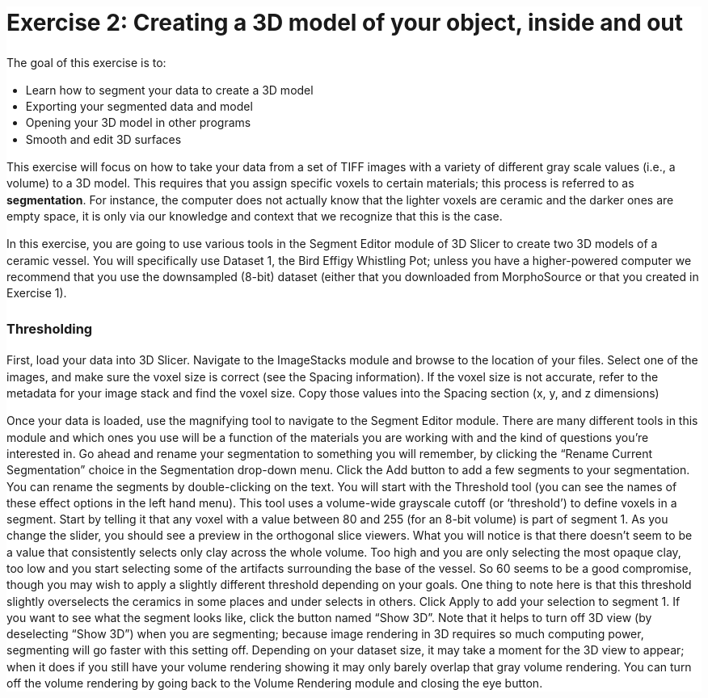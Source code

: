# Exercise 2: Creating a 3D model of your object, inside and out

The goal of this exercise is to: 
<ul>
  <li>Learn how to segment your data to create a 3D model</li>
  <li>Exporting your segmented data and model</li>
  <li>Opening your 3D model in other programs</li>
  <li>Smooth and edit 3D surfaces </li>
</ul>

This exercise will focus on how to take your data from a set of TIFF images with a variety of different gray scale values (i.e., a volume) to a 3D model. This requires that you assign specific voxels to certain materials; this process is referred to as **segmentation**. For instance, the computer does not actually know that the lighter voxels are ceramic and the darker ones are empty space, it is only via our knowledge and context that we recognize that this is the case. 

In this exercise, you are going to use various tools in the Segment Editor module of 3D Slicer to create two 3D models of a ceramic vessel. You will specifically use Dataset 1, the Bird Effigy Whistling Pot; unless you have a higher-powered computer we recommend that you use the downsampled (8-bit) dataset (either that you downloaded from MorphoSource or that you created in Exercise 1). 

### Thresholding	
First, load your data into 3D Slicer. Navigate to the ImageStacks module and browse to the location of your files. Select one of the images, and make sure the voxel size is correct (see the Spacing information). If the voxel size is not accurate, refer to the metadata for your image stack and find the voxel size. Copy those values into the Spacing section (x, y, and z dimensions) 

Once your data is loaded, use the magnifying tool to navigate to the Segment Editor module. There are many different tools in this module and which ones you use will be a function of the materials you are working with and the kind of questions you’re interested in. Go ahead and rename your segmentation to something you will remember, by clicking the “Rename Current Segmentation” choice in the Segmentation drop-down menu. Click the Add button to add a few segments to your segmentation. You can rename the segments by double-clicking on the text. You will start with the Threshold tool (you can see the names of these effect options in the left hand menu). This tool uses a volume-wide grayscale cutoff (or ‘threshold’) to define voxels in a segment. Start by telling it that any voxel with a value between 80 and 255 (for an 8-bit volume) is part of segment 1. As you change the slider, you should see a preview in the orthogonal slice viewers. What you will notice is that there doesn’t seem to be a value that consistently selects only clay across the whole volume. Too high and you are only selecting the most opaque clay, too low and you start selecting some of the artifacts surrounding the base of the vessel. So 60 seems to be a good compromise, though you may wish to apply a slightly different threshold depending on your goals. One thing to note here is that this threshold slightly overselects the ceramics in some places and under selects in others. Click Apply to add your selection to segment 1. If you want to see what the segment looks like, click the button named “Show 3D”. Note that it helps to turn off 3D view (by deselecting “Show 3D”) when you are segmenting; because image rendering in 3D requires so much computing power, segmenting will go faster with this setting off. Depending on your dataset size, it may take a moment for the 3D view to appear; when it does if you still have your volume rendering showing it may only barely overlap that gray volume rendering. You can turn off the volume rendering by going back to the Volume Rendering module and closing the eye button. 
